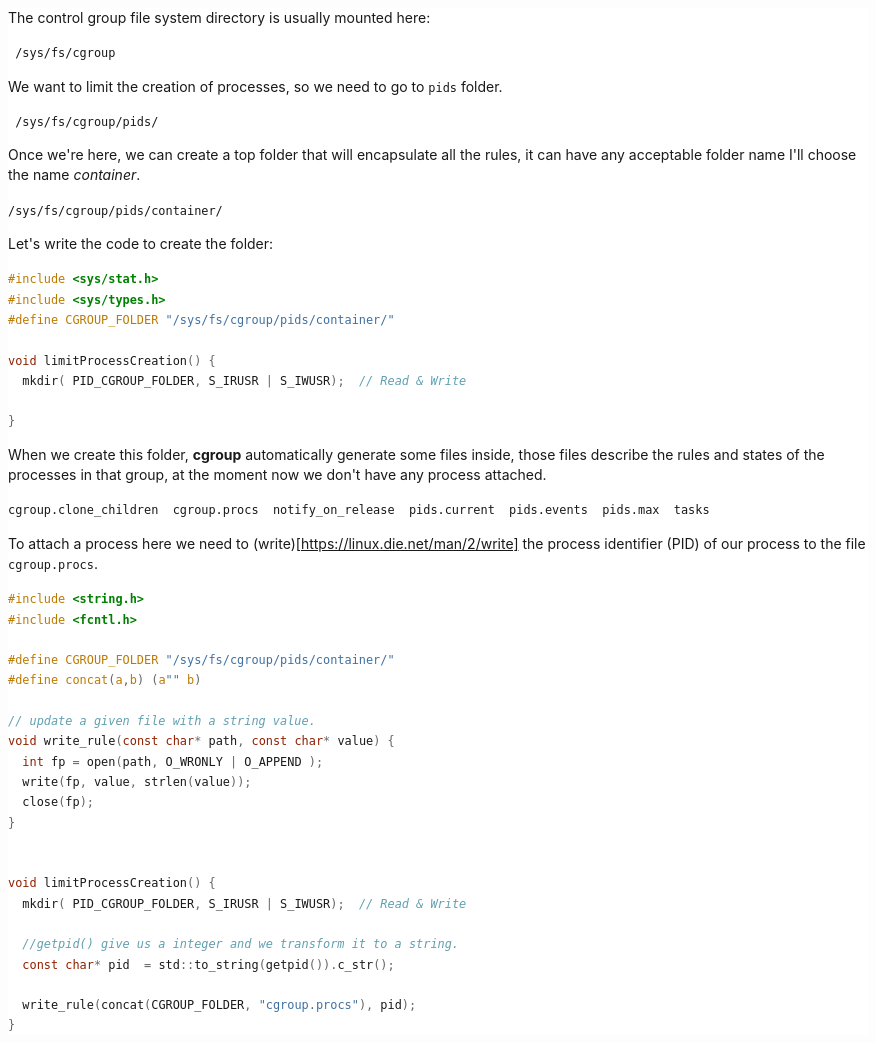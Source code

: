 The control group file system directory is usually mounted here:

```
 /sys/fs/cgroup  
```

We want to limit the creation of processes, so we need to go to ```pids``` folder. 

```
 /sys/fs/cgroup/pids/  
```

Once we're here, we can create a top folder that will encapsulate all the rules, it can have any acceptable folder name I'll choose the name *container*. 

``` 
/sys/fs/cgroup/pids/container/ 
``` 

Let's write the code to create the folder: 

```c
#include <sys/stat.h>
#include <sys/types.h>
#define CGROUP_FOLDER "/sys/fs/cgroup/pids/container/"

void limitProcessCreation() {
  mkdir( PID_CGROUP_FOLDER, S_IRUSR | S_IWUSR);  // Read & Write

}

```

When we create this folder, **cgroup** automatically generate some files inside, those files describe the rules and states of the processes in that group, at the moment now we don't have any process attached.  

```sh
cgroup.clone_children  cgroup.procs  notify_on_release  pids.current  pids.events  pids.max  tasks
```

To attach a process here we need to (write)[https://linux.die.net/man/2/write] the process identifier (PID) of our process to the file ```cgroup.procs```.

```c 
#include <string.h>
#include <fcntl.h>

#define CGROUP_FOLDER "/sys/fs/cgroup/pids/container/"
#define concat(a,b) (a"" b)

// update a given file with a string value. 
void write_rule(const char* path, const char* value) {
  int fp = open(path, O_WRONLY | O_APPEND );
  write(fp, value, strlen(value));
  close(fp);
}


void limitProcessCreation() {
  mkdir( PID_CGROUP_FOLDER, S_IRUSR | S_IWUSR);  // Read & Write
  
  //getpid() give us a integer and we transform it to a string.
  const char* pid  = std::to_string(getpid()).c_str();

  write_rule(concat(CGROUP_FOLDER, "cgroup.procs"), pid);
}
```
